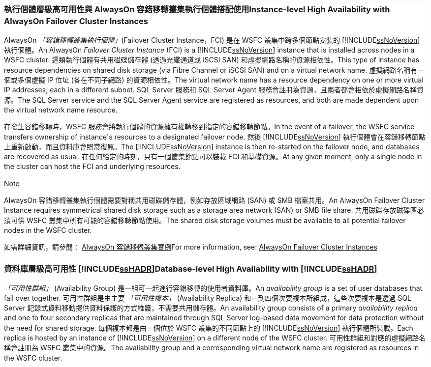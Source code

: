 ### <a name="instance-level-high-availability-with-alwayson-failover-cluster-instances"></a><span data-ttu-id="2fa64-156">執行個體層級高可用性與 AlwaysOn 容錯移轉叢集執行個體搭配使用</span><span class="sxs-lookup"><span data-stu-id="2fa64-156">Instance-level High Availability with AlwaysOn Failover Cluster Instances</span></span>
 <span data-ttu-id="2fa64-157">AlwaysOn *「容錯移轉叢集執行個體」*(Failover Cluster Instance，FCI) 是在 WSFC 叢集中跨多個節點安裝的 [!INCLUDE[ssNoVersion](../../../includes/ssnoversion-md.md)] 執行個體。</span><span class="sxs-lookup"><span data-stu-id="2fa64-157">An AlwaysOn *Failover Cluster Instance* (FCI) is a [!INCLUDE[ssNoVersion](../../../includes/ssnoversion-md.md)] instance that is installed across nodes in a WSFC cluster.</span></span> <span data-ttu-id="2fa64-158">這類執行個體有共用磁碟儲存體 (透過光纖通道或 iSCSI SAN) 和虛擬網路名稱的資源相依性。</span><span class="sxs-lookup"><span data-stu-id="2fa64-158">This type of instance has resource dependencies on shared disk storage (via Fibre Channel or iSCSI SAN) and on a virtual network name.</span></span> <span data-ttu-id="2fa64-159">虛擬網路名稱有一個或多個虛擬 IP 位址 (各在不同子網路) 的資源相依性。</span><span class="sxs-lookup"><span data-stu-id="2fa64-159">The virtual network name has a resource dependency on one or more virtual IP addresses, each in a different subnet.</span></span> <span data-ttu-id="2fa64-160">SQL Server 服務和 SQL Server Agent 服務會註冊為資源，且兩者都會相依於虛擬網路名稱資源。</span><span class="sxs-lookup"><span data-stu-id="2fa64-160">The SQL Server service and the SQL Server Agent service are registered as resources, and both are made dependent upon the virtual network name resource.</span></span>

 <span data-ttu-id="2fa64-161">在發生容錯移轉時，WSFC 服務會將執行個體的資源擁有權轉移到指定的容錯移轉節點。</span><span class="sxs-lookup"><span data-stu-id="2fa64-161">In the event of a failover, the WSFC service transfers ownership of instance's resources to a designated failover node.</span></span> <span data-ttu-id="2fa64-162">然後 [!INCLUDE[ssNoVersion](../../../includes/ssnoversion-md.md)] 執行個體會在容錯移轉節點上重新啟動，而且資料庫會照常復原。</span><span class="sxs-lookup"><span data-stu-id="2fa64-162">The [!INCLUDE[ssNoVersion](../../../includes/ssnoversion-md.md)] instance is then re-started on the failover node, and databases are recovered as usual.</span></span> <span data-ttu-id="2fa64-163">在任何給定的時刻，只有一個叢集節點可以裝載 FCI 和基礎資源。</span><span class="sxs-lookup"><span data-stu-id="2fa64-163">At any given moment, only a single node in the cluster can host the FCI and underlying resources.</span></span>

> [!NOTE]
>  <span data-ttu-id="2fa64-164">AlwaysOn 容錯移轉叢集執行個體需要對稱共用磁碟儲存體，例如存放區域網路 (SAN) 或 SMB 檔案共用。</span><span class="sxs-lookup"><span data-stu-id="2fa64-164">An AlwaysOn Failover Cluster Instance requires symmetrical shared disk storage such as a storage area network (SAN) or SMB file share.</span></span>  <span data-ttu-id="2fa64-165">共用磁碟存放磁碟區必須可供 WSFC 叢集中所有可能的容錯移轉節點使用。</span><span class="sxs-lookup"><span data-stu-id="2fa64-165">The shared disk storage volumes must be available to all potential failover nodes in the WSFC cluster.</span></span>

 <span data-ttu-id="2fa64-166">如需詳細資訊，請參閱： [AlwaysOn 容錯移轉叢集實例](always-on-failover-cluster-instances-sql-server.md)</span><span class="sxs-lookup"><span data-stu-id="2fa64-166">For more information, see: [AlwaysOn Failover Cluster Instances](always-on-failover-cluster-instances-sql-server.md)</span></span>

### <a name="database-level-high-availability-with-sshadr"></a><span data-ttu-id="2fa64-167">資料庫層級高可用性 [!INCLUDE[ssHADR](../../../includes/sshadr-md.md)]</span><span class="sxs-lookup"><span data-stu-id="2fa64-167">Database-level High Availability with [!INCLUDE[ssHADR](../../../includes/sshadr-md.md)]</span></span>
 <span data-ttu-id="2fa64-168">*「可用性群組」* (Availability Group) 是一組可一起進行容錯移轉的使用者資料庫。</span><span class="sxs-lookup"><span data-stu-id="2fa64-168">An *availability group* is a set of user databases that fail over together.</span></span> <span data-ttu-id="2fa64-169">可用性群組是由主要 *「可用性複本」* (Availability Replica) 和一到四個次要複本所組成，這些次要複本是透過 SQL Server 記錄式資料移動提供資料保護的方式維護，不需要共用儲存體。</span><span class="sxs-lookup"><span data-stu-id="2fa64-169">An availability group consists of a primary *availability replica* and one to four secondary replicas that are maintained through SQL Server log-based data movement for data protection without the need for shared storage.</span></span> <span data-ttu-id="2fa64-170">每個複本都是由一個位於 WSFC 叢集的不同節點上的 [!INCLUDE[ssNoVersion](../../../includes/ssnoversion-md.md)] 執行個體所裝載。</span><span class="sxs-lookup"><span data-stu-id="2fa64-170">Each replica is hosted by an instance of [!INCLUDE[ssNoVersion](../../../includes/ssnoversion-md.md)] on a different node of the WSFC cluster.</span></span> <span data-ttu-id="2fa64-171">可用性群組和對應的虛擬網路名稱會註冊為 WSFC 叢集中的資源。</span><span class="sxs-lookup"><span data-stu-id="2fa64-171">The availability group and a corresponding virtual network name are registered as resources in the WSFC cluster.</span></span>
